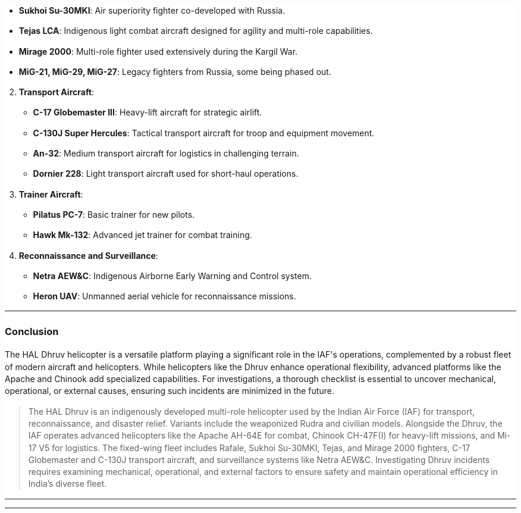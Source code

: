    - **Sukhoi Su-30MKI**: Air superiority fighter co-developed with Russia.

   - **Tejas LCA**: Indigenous light combat aircraft designed for agility and multi-role capabilities.

   - **Mirage 2000**: Multi-role fighter used extensively during the Kargil War.

   - **MiG-21, MiG-29, MiG-27**: Legacy fighters from Russia, some being phased out.



2. **Transport Aircraft**:

   - **C-17 Globemaster III**: Heavy-lift aircraft for strategic airlift.

   - **C-130J Super Hercules**: Tactical transport aircraft for troop and equipment movement.

   - **An-32**: Medium transport aircraft for logistics in challenging terrain.

   - **Dornier 228**: Light transport aircraft used for short-haul operations.



3. **Trainer Aircraft**:

   - **Pilatus PC-7**: Basic trainer for new pilots.

   - **Hawk Mk-132**: Advanced jet trainer for combat training.



4. **Reconnaissance and Surveillance**:

   - **Netra AEW&C**: Indigenous Airborne Early Warning and Control system.

   - **Heron UAV**: Unmanned aerial vehicle for reconnaissance missions.



---



### **Conclusion**



The HAL Dhruv helicopter is a versatile platform playing a significant role in the IAF's operations, complemented by a robust fleet of modern aircraft and helicopters. While helicopters like the Dhruv enhance operational flexibility, advanced platforms like the Apache and Chinook add specialized capabilities. For investigations, a thorough checklist is essential to uncover mechanical, operational, or external causes, ensuring such incidents are minimized in the future.

> The HAL Dhruv is an indigenously developed multi-role helicopter used by the Indian Air Force (IAF) for transport, reconnaissance, and disaster relief. Variants include the weaponized Rudra and civilian models. Alongside the Dhruv, the IAF operates advanced helicopters like the Apache AH-64E for combat, Chinook CH-47F(I) for heavy-lift missions, and Mi-17 V5 for logistics. The fixed-wing fleet includes Rafale, Sukhoi Su-30MKI, Tejas, and Mirage 2000 fighters, C-17 Globemaster and C-130J transport aircraft, and surveillance systems like Netra AEW&C. Investigating Dhruv incidents requires examining mechanical, operational, and external factors to ensure safety and maintain operational efficiency in India’s diverse fleet.

---
---
